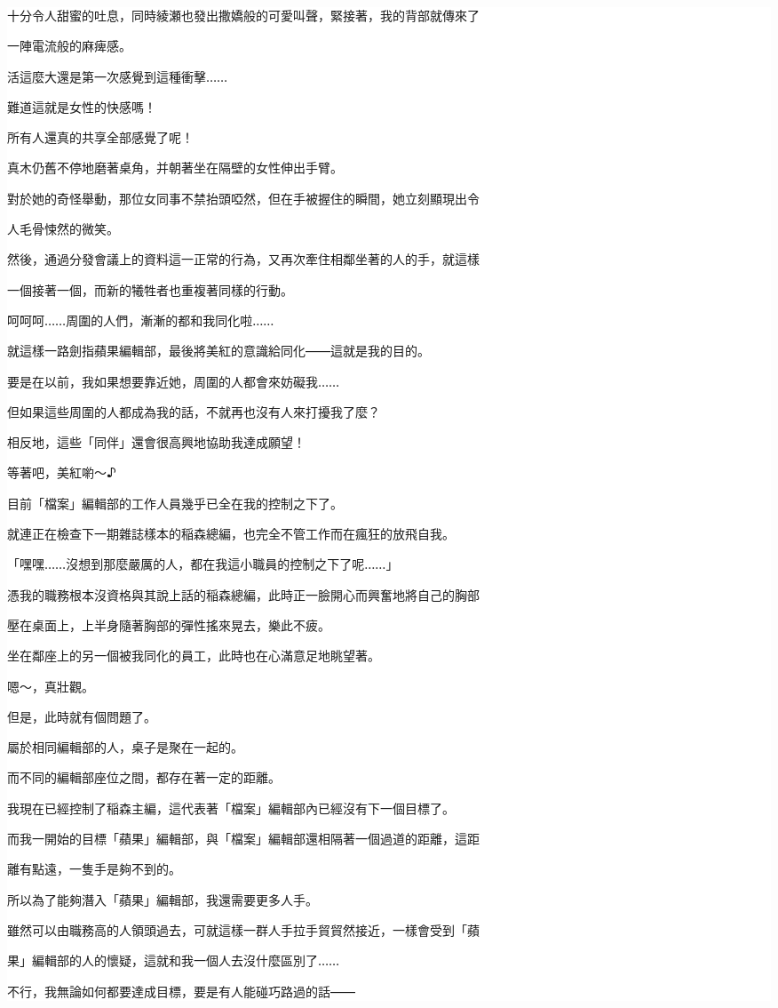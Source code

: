 十分令人甜蜜的吐息，同時綾瀬也發出撒嬌般的可愛叫聲，緊接著，我的背部就傳來了

一陣電流般的麻痺感。

活這麼大還是第一次感覺到這種衝擊……

難道這就是女性的快感嗎！

所有人還真的共享全部感覺了呢！

真木仍舊不停地磨著桌角，并朝著坐在隔壁的女性伸出手臂。

對於她的奇怪舉動，那位女同事不禁抬頭啞然，但在手被握住的瞬間，她立刻顯現出令

人毛骨悚然的微笑。

然後，通過分發會議上的資料這一正常的行為，又再次牽住相鄰坐著的人的手，就這樣

一個接著一個，而新的犧牲者也重複著同樣的行動。

呵呵呵……周圍的人們，漸漸的都和我同化啦……

就這樣一路劍指蘋果編輯部，最後將美紅的意識給同化――這就是我的目的。

要是在以前，我如果想要靠近她，周圍的人都會來妨礙我……

但如果這些周圍的人都成為我的話，不就再也沒有人來打擾我了麼？

相反地，這些「同伴」還會很高興地協助我達成願望！

等著吧，美紅喲～♪

目前「檔案」編輯部的工作人員幾乎已全在我的控制之下了。

就連正在檢查下一期雜誌樣本的稲森總編，也完全不管工作而在瘋狂的放飛自我。

「嘿嘿……沒想到那麼嚴厲的人，都在我這小職員的控制之下了呢……」

憑我的職務根本沒資格與其說上話的稲森總編，此時正一臉開心而興奮地將自己的胸部

壓在桌面上，上半身隨著胸部的彈性搖來晃去，樂此不疲。

坐在鄰座上的另一個被我同化的員工，此時也在心滿意足地眺望著。

嗯～，真壯觀。

但是，此時就有個問題了。

屬於相同編輯部的人，桌子是聚在一起的。

而不同的編輯部座位之間，都存在著一定的距離。

我現在已經控制了稲森主編，這代表著「檔案」編輯部內已經沒有下一個目標了。

而我一開始的目標「蘋果」編輯部，與「檔案」編輯部還相隔著一個過道的距離，這距

離有點遠，一隻手是夠不到的。

所以為了能夠潛入「蘋果」編輯部，我還需要更多人手。

雖然可以由職務高的人領頭過去，可就這樣一群人手拉手貿貿然接近，一樣會受到「蘋

果」編輯部的人的懷疑，這就和我一個人去沒什麼區別了……

不行，我無論如何都要達成目標，要是有人能碰巧路過的話――
